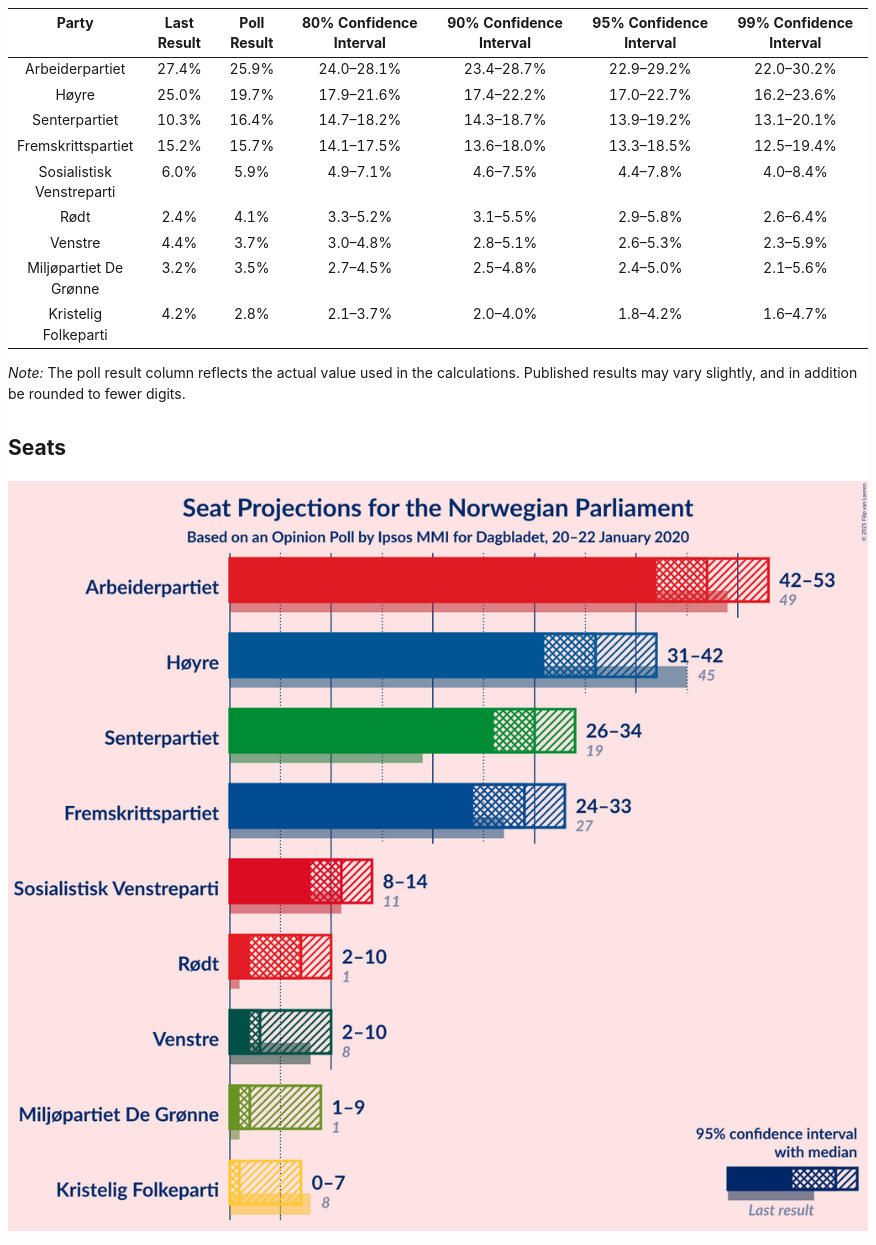 | Party | Last Result | Poll Result | 80% Confidence Interval | 90% Confidence Interval | 95% Confidence Interval | 99% Confidence Interval |
|:-----:|:-----------:|:-----------:|:-----------------------:|:-----------------------:|:-----------------------:|:-----------------------:|
| Arbeiderpartiet | 27.4% | 25.9% | 24.0–28.1% |23.4–28.7% |22.9–29.2% |22.0–30.2% |
| Høyre | 25.0% | 19.7% | 17.9–21.6% |17.4–22.2% |17.0–22.7% |16.2–23.6% |
| Senterpartiet | 10.3% | 16.4% | 14.7–18.2% |14.3–18.7% |13.9–19.2% |13.1–20.1% |
| Fremskrittspartiet | 15.2% | 15.7% | 14.1–17.5% |13.6–18.0% |13.3–18.5% |12.5–19.4% |
| Sosialistisk Venstreparti | 6.0% | 5.9% | 4.9–7.1% |4.6–7.5% |4.4–7.8% |4.0–8.4% |
| Rødt | 2.4% | 4.1% | 3.3–5.2% |3.1–5.5% |2.9–5.8% |2.6–6.4% |
| Venstre | 4.4% | 3.7% | 3.0–4.8% |2.8–5.1% |2.6–5.3% |2.3–5.9% |
| Miljøpartiet De Grønne | 3.2% | 3.5% | 2.7–4.5% |2.5–4.8% |2.4–5.0% |2.1–5.6% |
| Kristelig Folkeparti | 4.2% | 2.8% | 2.1–3.7% |2.0–4.0% |1.8–4.2% |1.6–4.7% |

*Note:* The poll result column reflects the actual value used in the calculations. Published results may vary slightly, and in addition be rounded to fewer digits.

## Seats

![Graph with seats not yet produced](2020-01-22-IpsosMMI-seats.png "Seats")
